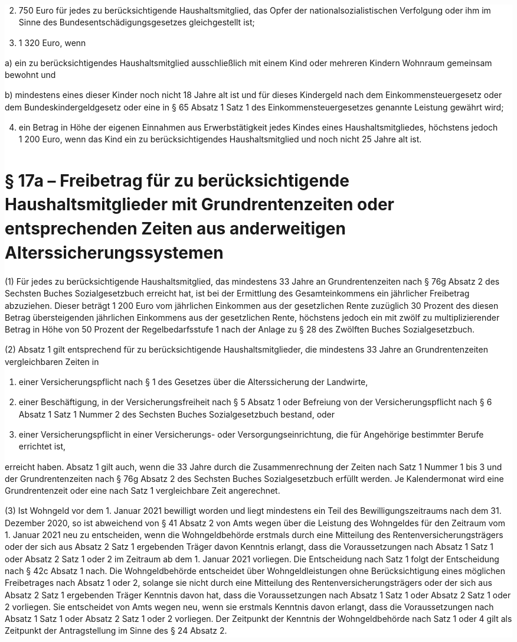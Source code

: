 2. 750 Euro für jedes zu berücksichtigende Haushaltsmitglied, das Opfer der nationalsozialistischen Verfolgung oder ihm im Sinne des Bundesentschädigungsgesetzes gleichgestellt ist;

3. 1 320 Euro, wenn

a) ein zu berücksichtigendes Haushaltsmitglied ausschließlich mit einem Kind oder mehreren Kindern Wohnraum gemeinsam bewohnt und

b) mindestens eines dieser Kinder noch nicht 18 Jahre alt ist und für dieses Kindergeld nach dem Einkommensteuergesetz oder dem Bundeskindergeldgesetz oder eine in § 65 Absatz 1 Satz 1 des Einkommensteuergesetzes genannte Leistung gewährt wird;

4. ein Betrag in Höhe der eigenen Einnahmen aus Erwerbstätigkeit jedes Kindes eines Haushaltsmitgliedes, höchstens jedoch 1 200 Euro, wenn das Kind ein zu berücksichtigendes Haushaltsmitglied und noch nicht 25 Jahre alt ist.

# § 17a – Freibetrag für zu berücksichtigende Haushaltsmitglieder mit Grundrentenzeiten oder entsprechenden Zeiten aus anderweitigen Alterssicherungssystemen

(1) Für jedes zu berücksichtigende Haushaltsmitglied, das mindestens 33 Jahre an Grundrentenzeiten nach § 76g Absatz 2 des Sechsten Buches Sozialgesetzbuch erreicht hat, ist bei der Ermittlung des Gesamteinkommens ein jährlicher Freibetrag abzuziehen. Dieser beträgt 1 200 Euro vom jährlichen Einkommen aus der gesetzlichen Rente zuzüglich 30 Prozent des diesen Betrag übersteigenden jährlichen Einkommens aus der gesetzlichen Rente, höchstens jedoch ein mit zwölf zu multiplizierender Betrag in Höhe von 50 Prozent der Regelbedarfsstufe 1 nach der Anlage zu § 28 des Zwölften Buches Sozialgesetzbuch.

(2) Absatz 1 gilt entsprechend für zu berücksichtigende Haushaltsmitglieder, die mindestens 33 Jahre an Grundrentenzeiten vergleichbaren Zeiten in

1. einer Versicherungspflicht nach § 1 des Gesetzes über die Alterssicherung der Landwirte,

2. einer Beschäftigung, in der Versicherungsfreiheit nach § 5 Absatz 1 oder Befreiung von der Versicherungspflicht nach § 6 Absatz 1 Satz 1 Nummer 2 des Sechsten Buches Sozialgesetzbuch bestand, oder

3. einer Versicherungspflicht in einer Versicherungs- oder Versorgungseinrichtung, die für Angehörige bestimmter Berufe errichtet ist,

erreicht haben. Absatz 1 gilt auch, wenn die 33 Jahre durch die Zusammenrechnung der Zeiten nach Satz 1 Nummer 1 bis 3 und der Grundrentenzeiten nach § 76g Absatz 2 des Sechsten Buches Sozialgesetzbuch erfüllt werden. Je Kalendermonat wird eine Grundrentenzeit oder eine nach Satz 1 vergleichbare Zeit angerechnet.

(3) Ist Wohngeld vor dem 1. Januar 2021 bewilligt worden und liegt mindestens ein Teil des Bewilligungszeitraums nach dem 31. Dezember 2020, so ist abweichend von § 41 Absatz 2 von Amts wegen über die Leistung des Wohngeldes für den Zeitraum vom 1. Januar 2021 neu zu entscheiden, wenn die Wohngeldbehörde erstmals durch eine Mitteilung des Rentenversicherungsträgers oder der sich aus Absatz 2 Satz 1 ergebenden Träger davon Kenntnis erlangt, dass die Voraussetzungen nach Absatz 1 Satz 1 oder Absatz 2 Satz 1 oder 2 im Zeitraum ab dem 1. Januar 2021 vorliegen. Die Entscheidung nach Satz 1 folgt der Entscheidung nach § 42c Absatz 1 nach. Die Wohngeldbehörde entscheidet über Wohngeldleistungen ohne Berücksichtigung eines möglichen Freibetrages nach Absatz 1 oder 2, solange sie nicht durch eine Mitteilung des Rentenversicherungsträgers oder der sich aus Absatz 2 Satz 1 ergebenden Träger Kenntnis davon hat, dass die Voraussetzungen nach Absatz 1 Satz 1 oder Absatz 2 Satz 1 oder 2 vorliegen. Sie entscheidet von Amts wegen neu, wenn sie erstmals Kenntnis davon erlangt, dass die Voraussetzungen nach Absatz 1 Satz 1 oder Absatz 2 Satz 1 oder 2 vorliegen. Der Zeitpunkt der Kenntnis der Wohngeldbehörde nach Satz 1 oder 4 gilt als Zeitpunkt der Antragstellung im Sinne des § 24 Absatz 2.
